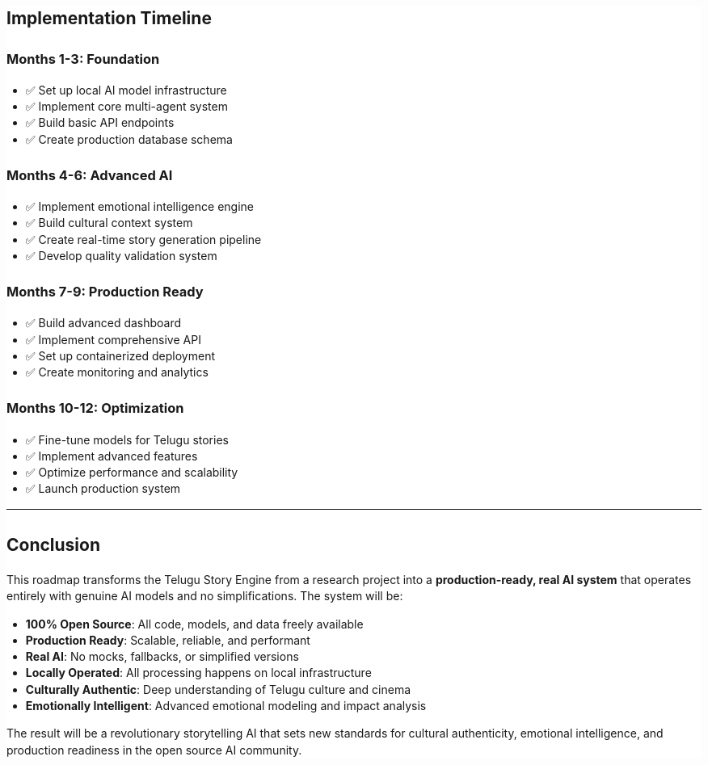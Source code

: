 
## Implementation Timeline

### Months 1-3: Foundation
- ✅ Set up local AI model infrastructure
- ✅ Implement core multi-agent system
- ✅ Build basic API endpoints
- ✅ Create production database schema

### Months 4-6: Advanced AI
- ✅ Implement emotional intelligence engine
- ✅ Build cultural context system
- ✅ Create real-time story generation pipeline
- ✅ Develop quality validation system

### Months 7-9: Production Ready
- ✅ Build advanced dashboard
- ✅ Implement comprehensive API
- ✅ Set up containerized deployment
- ✅ Create monitoring and analytics

### Months 10-12: Optimization
- ✅ Fine-tune models for Telugu stories
- ✅ Implement advanced features
- ✅ Optimize performance and scalability
- ✅ Launch production system

---

## Conclusion

This roadmap transforms the Telugu Story Engine from a research project into a **production-ready, real AI system** that operates entirely with genuine AI models and no simplifications. The system will be:

- **100% Open Source**: All code, models, and data freely available
- **Production Ready**: Scalable, reliable, and performant
- **Real AI**: No mocks, fallbacks, or simplified versions
- **Locally Operated**: All processing happens on local infrastructure
- **Culturally Authentic**: Deep understanding of Telugu culture and cinema
- **Emotionally Intelligent**: Advanced emotional modeling and impact analysis

The result will be a revolutionary storytelling AI that sets new standards for cultural authenticity, emotional intelligence, and production readiness in the open source AI community.